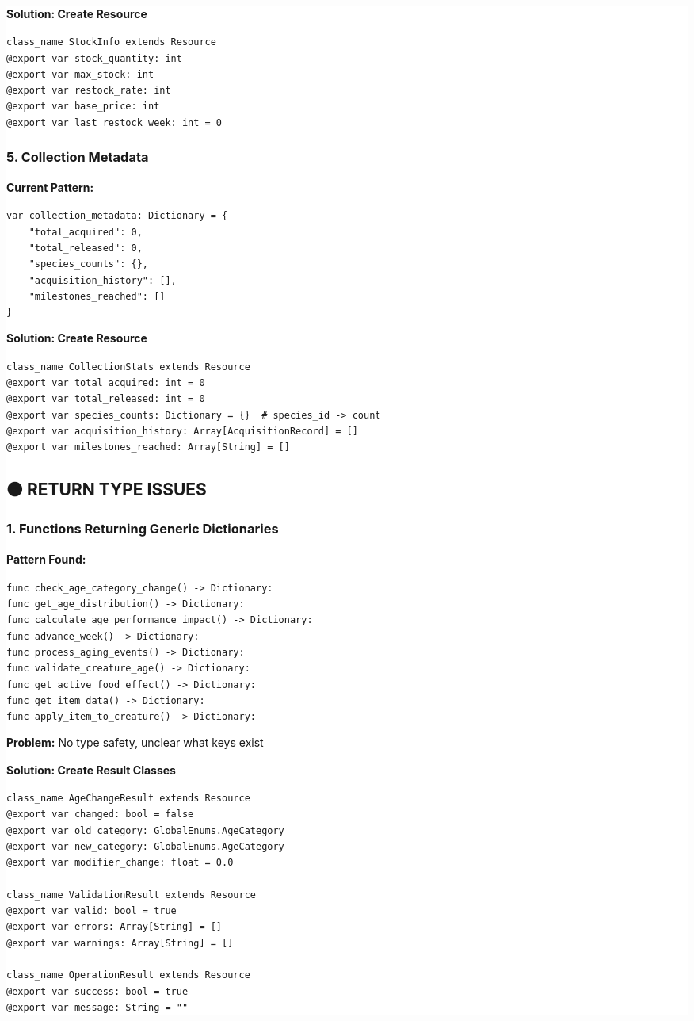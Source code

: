 **Solution: Create Resource**
```gdscript
class_name StockInfo extends Resource
@export var stock_quantity: int
@export var max_stock: int
@export var restock_rate: int
@export var base_price: int
@export var last_restock_week: int = 0
```

### 5. Collection Metadata
**Current Pattern:**
```gdscript
var collection_metadata: Dictionary = {
    "total_acquired": 0,
    "total_released": 0,
    "species_counts": {},
    "acquisition_history": [],
    "milestones_reached": []
}
```

**Solution: Create Resource**
```gdscript
class_name CollectionStats extends Resource
@export var total_acquired: int = 0
@export var total_released: int = 0
@export var species_counts: Dictionary = {}  # species_id -> count
@export var acquisition_history: Array[AcquisitionRecord] = []
@export var milestones_reached: Array[String] = []
```

## 🟠 RETURN TYPE ISSUES

### 1. Functions Returning Generic Dictionaries
**Pattern Found:**
```gdscript
func check_age_category_change() -> Dictionary:
func get_age_distribution() -> Dictionary:
func calculate_age_performance_impact() -> Dictionary:
func advance_week() -> Dictionary:
func process_aging_events() -> Dictionary:
func validate_creature_age() -> Dictionary:
func get_active_food_effect() -> Dictionary:
func get_item_data() -> Dictionary:
func apply_item_to_creature() -> Dictionary:
```

**Problem:** No type safety, unclear what keys exist

**Solution: Create Result Classes**
```gdscript
class_name AgeChangeResult extends Resource
@export var changed: bool = false
@export var old_category: GlobalEnums.AgeCategory
@export var new_category: GlobalEnums.AgeCategory
@export var modifier_change: float = 0.0

class_name ValidationResult extends Resource
@export var valid: bool = true
@export var errors: Array[String] = []
@export var warnings: Array[String] = []

class_name OperationResult extends Resource
@export var success: bool = true
@export var message: String = ""
```